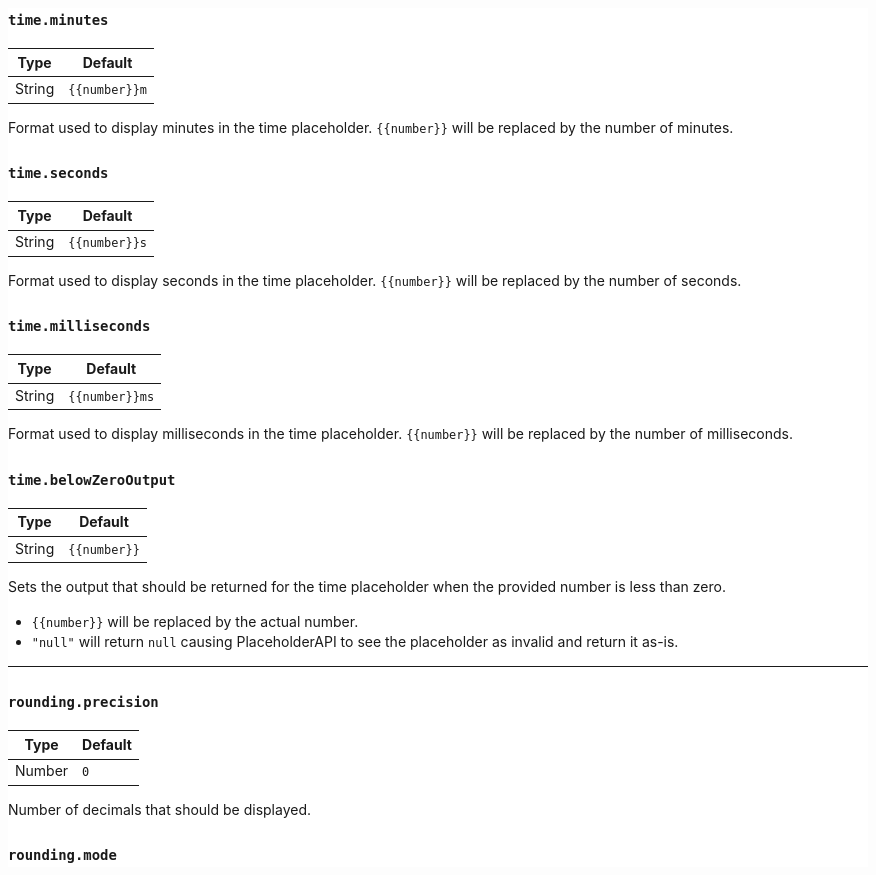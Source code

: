 ### `time.minutes`

| Type   | Default       |
|--------|---------------|
| String | `{{number}}m` |

Format used to display minutes in the time placeholder. `{{number}}` will be replaced by the number of minutes.

### `time.seconds`

| Type   | Default       |
|--------|---------------|
| String | `{{number}}s` |

Format used to display seconds in the time placeholder. `{{number}}` will be replaced by the number of seconds.

### `time.milliseconds`

| Type   | Default        |
|--------|----------------|
| String | `{{number}}ms` |

Format used to display milliseconds in the time placeholder. `{{number}}` will be replaced by the number of milliseconds.

### `time.belowZeroOutput`

| Type   | Default      |
|--------|--------------|
| String | `{{number}}` |

Sets the output that should be returned for the time placeholder when the provided number is less than zero.

- `{{number}}` will be replaced by the actual number.
- `"null"` will return `null` causing PlaceholderAPI to see the placeholder as invalid and return it as-is.

---

### `rounding.precision`

| Type   | Default |
|--------|---------|
| Number | `0`     |

Number of decimals that should be displayed.

### `rounding.mode`
